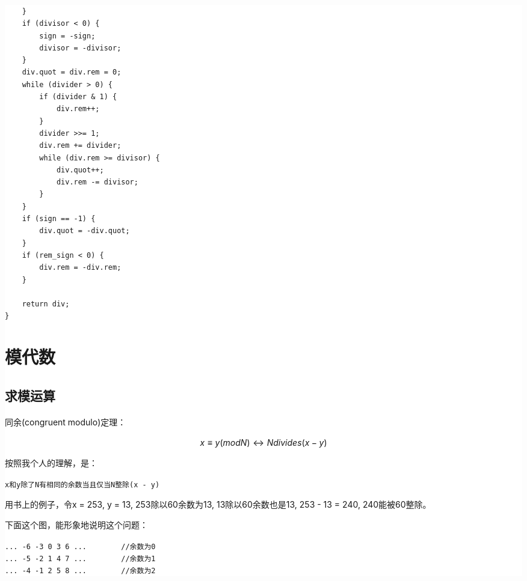 ``` {.c}
    }
    if (divisor < 0) {
        sign = -sign;
        divisor = -divisor;
    }
    div.quot = div.rem = 0;
    while (divider > 0) {
        if (divider & 1) {
            div.rem++;
        }
        divider >>= 1;
        div.rem += divider;
        while (div.rem >= divisor) {
            div.quot++;
            div.rem -= divisor;
        }
    }
    if (sign == -1) {
        div.quot = -div.quot;
    }
    if (rem_sign < 0) {
        div.rem = -div.rem;
    }

    return div;
}
```

# 模代数

## 求模运算

同余(congruent modulo)定理：

$$
x ≡ y (mod N) ↔ N divides (x - y)
$$

按照我个人的理解，是：

``` {.example}
x和y除了N有相同的余数当且仅当N整除(x - y)
```

用书上的例子，令x = 253, y = 13, 253除以60余数为13, 13除以60余数也是13,
253 - 13 = 240, 240能被60整除。

下面这个图，能形象地说明这个问题：

``` {.example}
... -6 -3 0 3 6 ...        //余数为0
... -5 -2 1 4 7 ...        //余数为1
... -4 -1 2 5 8 ...        //余数为2
```

